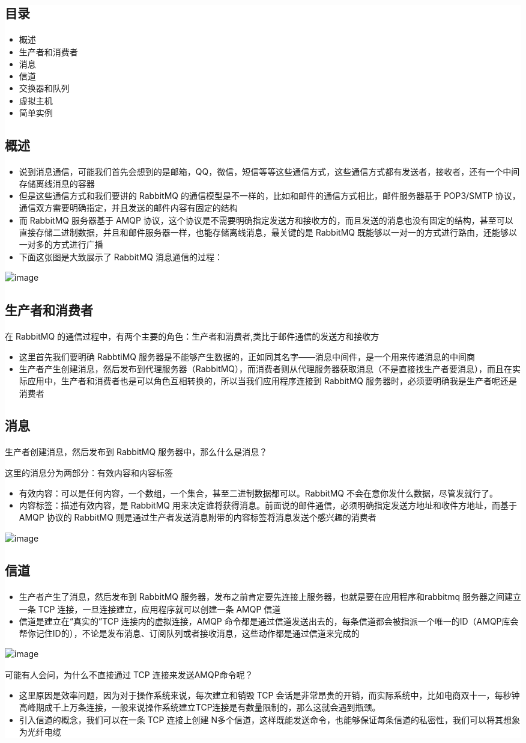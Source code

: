 ## 目录
- 概述
- 生产者和消费者
- 消息
- 信道
- 交换器和队列
- 虚拟主机
- 简单实例

## 概述

- 说到消息通信，可能我们首先会想到的是邮箱，QQ，微信，短信等等这些通信方式，这些通信方式都有发送者，接收者，还有一个中间存储离线消息的容器
- 但是这些通信方式和我们要讲的 RabbitMQ 的通信模型是不一样的，比如和邮件的通信方式相比，邮件服务器基于 POP3/SMTP 协议，通信双方需要明确指定，并且发送的邮件内容有固定的结构
- 而 RabbitMQ 服务器基于 AMQP 协议，这个协议是不需要明确指定发送方和接收方的，而且发送的消息也没有固定的结构，甚至可以直接存储二进制数据，并且和邮件服务器一样，也能存储离线消息，最关键的是 RabbitMQ 既能够以一对一的方式进行路由，还能够以一对多的方式进行广播
- 下面这张图是大致展示了 RabbitMQ 消息通信的过程：

![image](https://images2018.cnblogs.com/blog/1120165/201807/1120165-20180701161706128-635002257.png)

## 生产者和消费者
在 RabbitMQ 的通信过程中，有两个主要的角色：生产者和消费者,类比于邮件通信的发送方和接收方

- 这里首先我们要明确 RabbtiMQ 服务器是不能够产生数据的，正如同其名字——消息中间件，是一个用来传递消息的中间商
- 生产者产生创建消息，然后发布到代理服务器（RabbitMQ），而消费者则从代理服务器获取消息（不是直接找生产者要消息），而且在实际应用中，生产者和消费者也是可以角色互相转换的，所以当我们应用程序连接到 RabbitMQ 服务器时，必须要明确我是生产者呢还是消费者

## 消息
生产者创建消息，然后发布到 RabbitMQ 服务器中，那么什么是消息？

这里的消息分为两部分：有效内容和内容标签

- 有效内容：可以是任何内容，一个数组，一个集合，甚至二进制数据都可以。RabbitMQ 不会在意你发什么数据，尽管发就行了。
- 内容标签：描述有效内容，是 RabbitMQ 用来决定谁将获得消息。前面说的邮件通信，必须明确指定发送方地址和收件方地址，而基于 AMQP 协议的 RabbitMQ 则是通过生产者发送消息附带的内容标签将消息发送个感兴趣的消费者

![image](https://images2018.cnblogs.com/blog/1120165/201807/1120165-20180701210850517-1027433140.png)

## 信道
- 生产者产生了消息，然后发布到 RabbitMQ 服务器，发布之前肯定要先连接上服务器，也就是要在应用程序和rabbitmq 服务器之间建立一条 TCP 连接，一旦连接建立，应用程序就可以创建一条 AMQP 信道
- 信道是建立在“真实的”TCP 连接内的虚拟连接，AMQP 命令都是通过信道发送出去的，每条信道都会被指派一个唯一的ID（AMQP库会帮你记住ID的），不论是发布消息、订阅队列或者接收消息，这些动作都是通过信道来完成的

![image](https://images2018.cnblogs.com/blog/1120165/201807/1120165-20180701211636251-532062536.png)

可能有人会问，为什么不直接通过 TCP 连接来发送AMQP命令呢？

- 这里原因是效率问题，因为对于操作系统来说，每次建立和销毁 TCP 会话是非常昂贵的开销，而实际系统中，比如电商双十一，每秒钟高峰期成千上万条连接，一般来说操作系统建立TCP连接是有数量限制的，那么这就会遇到瓶颈。
- 引入信道的概念，我们可以在一条 TCP 连接上创建 N多个信道，这样既能发送命令，也能够保证每条信道的私密性，我们可以将其想象为光纤电缆
